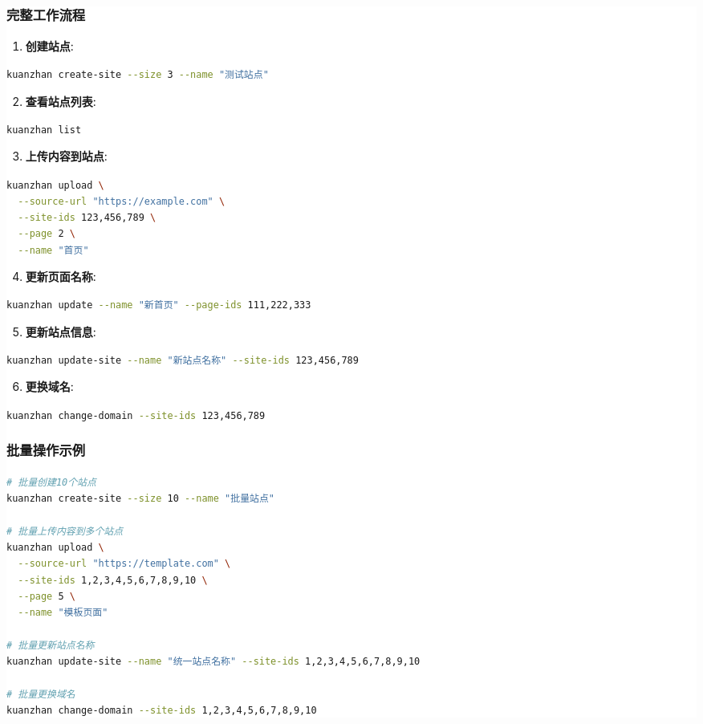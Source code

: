 ### 完整工作流程

1. **创建站点**:
```bash
kuanzhan create-site --size 3 --name "测试站点"
```

2. **查看站点列表**:
```bash
kuanzhan list
```

3. **上传内容到站点**:
```bash
kuanzhan upload \
  --source-url "https://example.com" \
  --site-ids 123,456,789 \
  --page 2 \
  --name "首页"
```

4. **更新页面名称**:
```bash
kuanzhan update --name "新首页" --page-ids 111,222,333
```

5. **更新站点信息**:
```bash
kuanzhan update-site --name "新站点名称" --site-ids 123,456,789
```

6. **更换域名**:
```bash
kuanzhan change-domain --site-ids 123,456,789
```

### 批量操作示例

```bash
# 批量创建10个站点
kuanzhan create-site --size 10 --name "批量站点"

# 批量上传内容到多个站点
kuanzhan upload \
  --source-url "https://template.com" \
  --site-ids 1,2,3,4,5,6,7,8,9,10 \
  --page 5 \
  --name "模板页面"

# 批量更新站点名称
kuanzhan update-site --name "统一站点名称" --site-ids 1,2,3,4,5,6,7,8,9,10

# 批量更换域名
kuanzhan change-domain --site-ids 1,2,3,4,5,6,7,8,9,10
```
